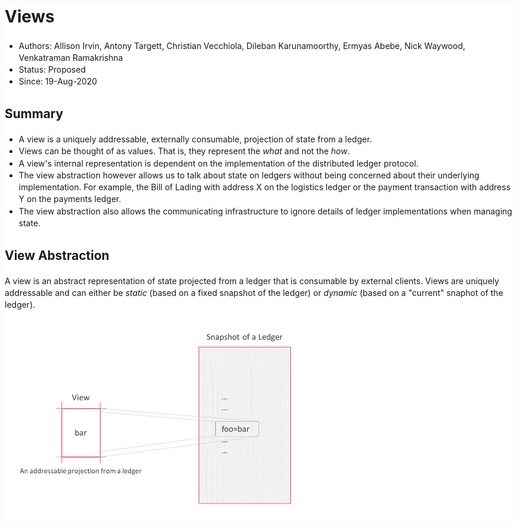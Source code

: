 
# Views

- Authors: Allison Irvin, Antony Targett, Christian Vecchiola, Dileban Karunamoorthy, Ermyas Abebe, Nick Waywood, Venkatraman Ramakrishna
- Status: Proposed
- Since: 19-Aug-2020

## Summary

- A view is a uniquely addressable, externally consumable, projection of state from a ledger.
- Views can be thought of as values. That is, they represent the _what_ and not the _how_.
- A view's internal representation is dependent on the implementation of the distributed ledger protocol.
- The view abstraction however allows us to talk about state on ledgers without being concerned about their underlying implementation. For example, the Bill of Lading with address X on the logistics ledger or the payment transaction with address Y on the payments ledger.
- The view abstraction also allows the communicating infrastructure to ignore details of ledger implementations when managing state.

## View Abstraction

A view is an abstract representation of state projected from a ledger that is consumable by external clients. Views are uniquely addressable and can either be _static_ (based on a fixed snapshot of the ledger) or _dynamic_ (based on a "current" snaphot of the ledger).

<img src="../resources/images/view-projection.png" width=60%>
